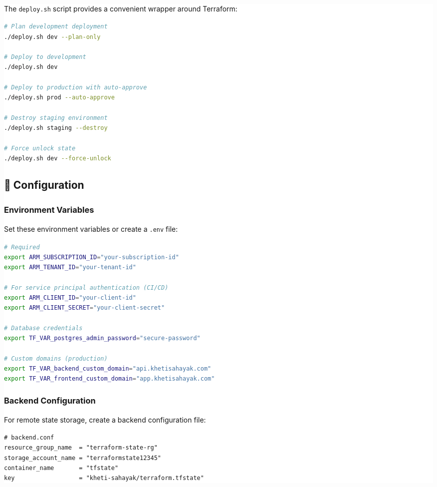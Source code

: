 The `deploy.sh` script provides a convenient wrapper around Terraform:

```bash
# Plan development deployment
./deploy.sh dev --plan-only

# Deploy to development
./deploy.sh dev

# Deploy to production with auto-approve
./deploy.sh prod --auto-approve

# Destroy staging environment
./deploy.sh staging --destroy

# Force unlock state
./deploy.sh dev --force-unlock
```

## 🔧 Configuration

### Environment Variables

Set these environment variables or create a `.env` file:

```bash
# Required
export ARM_SUBSCRIPTION_ID="your-subscription-id"
export ARM_TENANT_ID="your-tenant-id"

# For service principal authentication (CI/CD)
export ARM_CLIENT_ID="your-client-id"
export ARM_CLIENT_SECRET="your-client-secret"

# Database credentials
export TF_VAR_postgres_admin_password="secure-password"

# Custom domains (production)
export TF_VAR_backend_custom_domain="api.khetisahayak.com"
export TF_VAR_frontend_custom_domain="app.khetisahayak.com"
```

### Backend Configuration

For remote state storage, create a backend configuration file:

```hcl
# backend.conf
resource_group_name  = "terraform-state-rg"
storage_account_name = "terraformstate12345"
container_name       = "tfstate"
key                  = "kheti-sahayak/terraform.tfstate"
```
